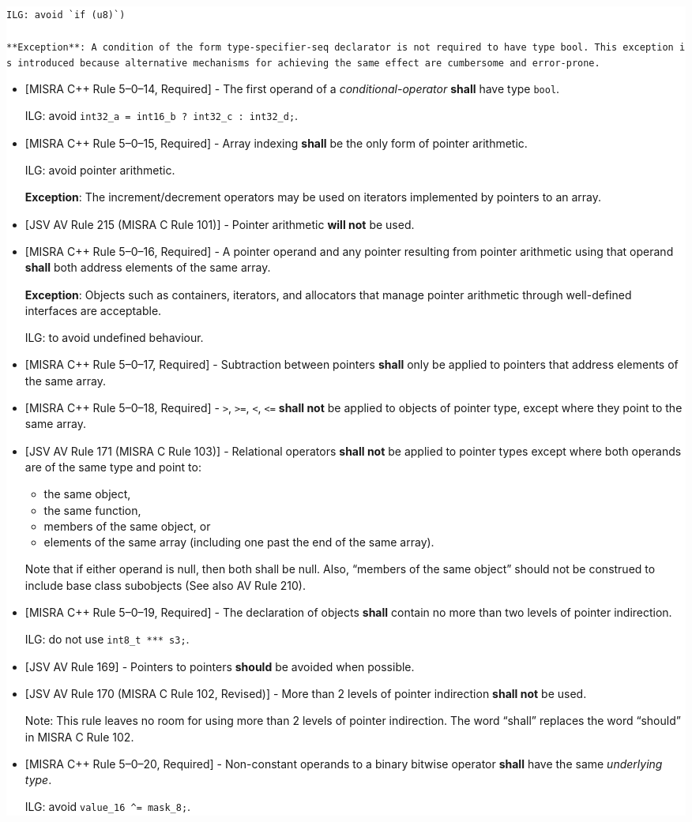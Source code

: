     ILG: avoid `if (u8)`)

    **Exception**: A condition of the form type-specifier-seq declarator is not required to have type bool. This exception is introduced because alternative mechanisms for achieving the same effect are cumbersome and error-prone.

-   [MISRA C++ Rule 5–0–14, Required] - The first operand of a *conditional-operator* **shall** have type `bool`.

    ILG: avoid `int32_a = int16_b ? int32_c : int32_d;`.

-   [MISRA C++ Rule 5–0–15, Required] - Array indexing **shall** be the only form of pointer arithmetic.

    ILG: avoid pointer arithmetic.

    **Exception**: The increment/decrement operators may be used on iterators implemented by pointers to an array.

-   [JSV AV Rule 215 (MISRA C Rule 101)] - Pointer arithmetic **will not** be used.
-   [MISRA C++ Rule 5–0–16, Required] - A pointer operand and any pointer resulting from pointer arithmetic using that operand **shall** both address elements of the same array.

    **Exception**: Objects such as containers, iterators, and allocators that manage pointer arithmetic through well-defined interfaces are acceptable.

    ILG: to avoid undefined behaviour.

-   [MISRA C++ Rule 5–0–17, Required] - Subtraction between pointers **shall** only be applied to pointers that address elements of the same array.
-   [MISRA C++ Rule 5–0–18, Required] - `>`, `>=`, `<`, `<=` **shall not** be applied to objects of pointer type, except where they point to the same array.
-   [JSV AV Rule 171 (MISRA C Rule 103)] - Relational operators **shall not** be applied to pointer types except where both operands are of the same type and point to:
    -   the same object,
    -   the same function,
    -   members of the same object, or
    -   elements of the same array (including one past the end of the same array).

    Note that if either operand is null, then both shall be null. Also, “members of the same object” should not be construed to include base class subobjects (See also AV Rule 210).

-   [MISRA C++ Rule 5–0–19, Required] - The declaration of objects **shall** contain no more than two levels of pointer indirection.

    ILG: do not use `int8_t *** s3;`.

-   [JSV AV Rule 169] - Pointers to pointers **should** be avoided when possible.
-   [JSV AV Rule 170 (MISRA C Rule 102, Revised)] - More than 2 levels of pointer indirection **shall not** be used.

    Note: This rule leaves no room for using more than 2 levels of pointer indirection. The word “shall” replaces the word “should” in MISRA C Rule 102.

-   [MISRA C++ Rule 5–0–20, Required] - Non-constant operands to a binary bitwise operator **shall** have the same *underlying type*.

    ILG: avoid `value_16 ^= mask_8;`.

